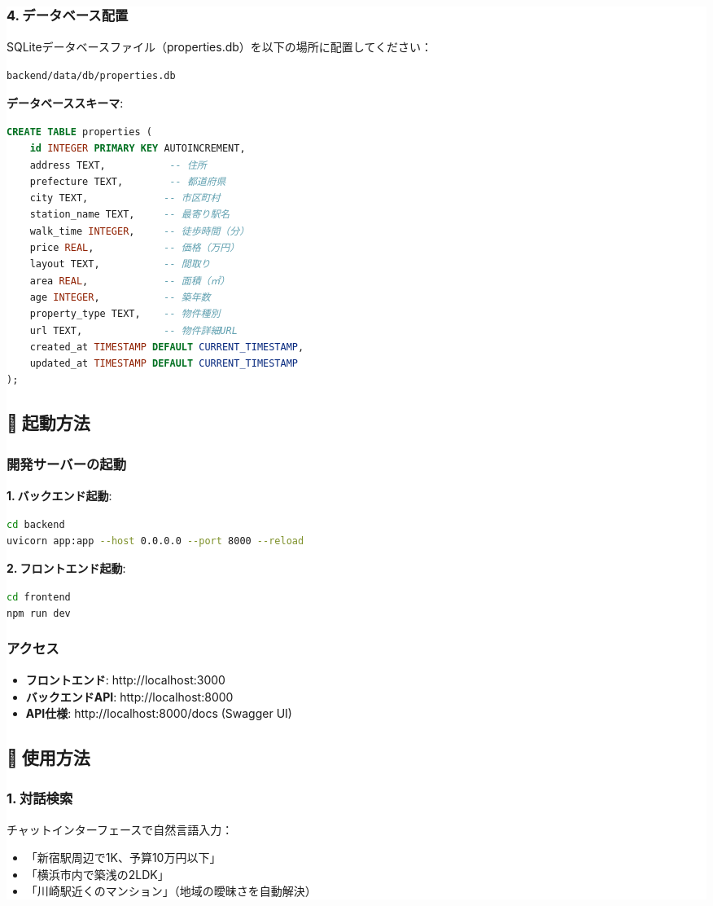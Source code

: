 ### 4. データベース配置

SQLiteデータベースファイル（properties.db）を以下の場所に配置してください：
```
backend/data/db/properties.db
```

**データベーススキーマ**:
```sql
CREATE TABLE properties (
    id INTEGER PRIMARY KEY AUTOINCREMENT,
    address TEXT,           -- 住所
    prefecture TEXT,        -- 都道府県
    city TEXT,             -- 市区町村
    station_name TEXT,     -- 最寄り駅名
    walk_time INTEGER,     -- 徒歩時間（分）
    price REAL,            -- 価格（万円）
    layout TEXT,           -- 間取り
    area REAL,             -- 面積（㎡）
    age INTEGER,           -- 築年数
    property_type TEXT,    -- 物件種別
    url TEXT,              -- 物件詳細URL
    created_at TIMESTAMP DEFAULT CURRENT_TIMESTAMP,
    updated_at TIMESTAMP DEFAULT CURRENT_TIMESTAMP
);
```

## 🚀 起動方法

### 開発サーバーの起動

**1. バックエンド起動**:
```bash
cd backend
uvicorn app:app --host 0.0.0.0 --port 8000 --reload
```

**2. フロントエンド起動**:
```bash
cd frontend  
npm run dev
```

### アクセス
- **フロントエンド**: http://localhost:3000
- **バックエンドAPI**: http://localhost:8000
- **API仕様**: http://localhost:8000/docs (Swagger UI)

## 💬 使用方法

### 1. 対話検索
チャットインターフェースで自然言語入力：
- 「新宿駅周辺で1K、予算10万円以下」
- 「横浜市内で築浅の2LDK」
- 「川崎駅近くのマンション」（地域の曖昧さを自動解決）

